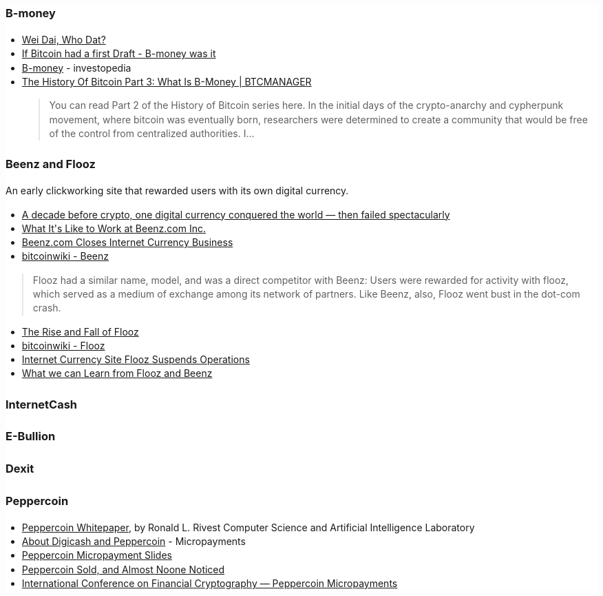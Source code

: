 
  
### B-money 

* [Wei Dai, Who Dat?](https://medium.com/blockwhat/98-wei-dai-who-dat-f93c4e4bcfc9)
* [If Bitcoin had a first Draft - B-money was it](https://bitcoinmagazine.com/articles/genesis-files-if-bitcoin-had-first-draft-wei-dais-b-money-was-it/)
* [B-money](https://www.investopedia.com/terms/b/bmoney.asp) - investopedia
* [The History Of Bitcoin Part 3: What Is B-Money | BTCMANAGER](https://btcmanager.com/the-history-of-bitcoin-part-3-what-is-b-money/)
  > You can read Part 2 of the History of Bitcoin series here. In the initial days of the crypto-anarchy and cypherpunk movement, where bitcoin was eventually born, researchers were determined to create a community that would be free of the control from centralized authorities. I...



### Beenz and Flooz 

An early clickworking site that rewarded users with its own digital currency.
* [A decade before crypto, one digital currency conquered the world — then failed spectacularly](https://thehustle.co/beenz-pre-bitcoin-digital-currency)
* [What It's Like to Work at Beenz.com Inc.](https://www.computerworld.com/article/2596386/financial-it/what-it-s-like-to-work-at-beenz-com-inc-.html)
* [Beenz.com Closes Internet Currency Business](https://www.ecommercetimes.com/story/12892.html)
* [bitcoinwiki - Beenz](https://en.bitcoinwiki.org/wiki/Beenz.com)
>Flooz had a similar name, model, and was a direct competitor with Beenz: Users were rewarded for activity with flooz, which served as a medium of exchange among its network of partners. Like Beenz, also, Flooz went bust in the dot-com crash.
* [The Rise and Fall of Flooz](http://mentalfloss.com/article/517911/bitcoin-rise-and-fall-flooz-e-currency)
* [bitcoinwiki - Flooz](https://en.bitcoinwiki.org/wiki/Flooz.com)
* [Internet Currency Site Flooz Suspends Operations](https://www.ecommercetimes.com/story/12704.html)
* [What we can Learn from Flooz and Beenz](https://medium.com/@ParolaAnalytics/bitcoin-etc-what-can-we-learn-from-flooz-and-beenz-73566f140932)

### InternetCash 

### E-Bullion 

### Dexit 

### Peppercoin 

* [Peppercoin Whitepaper](https://people.csail.mit.edu/rivest/pubs/Riv04c.pdf), by Ronald L. Rivest Computer Science and Artificial Intelligence Laboratory
* [About Digicash and Peppercoin](https://www.theguardian.com/technology/2003/feb/25/comment.comment) - Micropayments
* [Peppercoin Micropayment Slides](https://people.csail.mit.edu/rivest/pubs/Riv04c.slides.slides.pdf)
* [Peppercoin Sold, and Almost Noone Noticed](https://www.techdirt.com/articles/20070417/012124.shtml)
* [International Conference on Financial Cryptography — Peppercoin Micropayments](https://link.springer.com/chapter/10.1007/978-3-540-27809-2_2)
